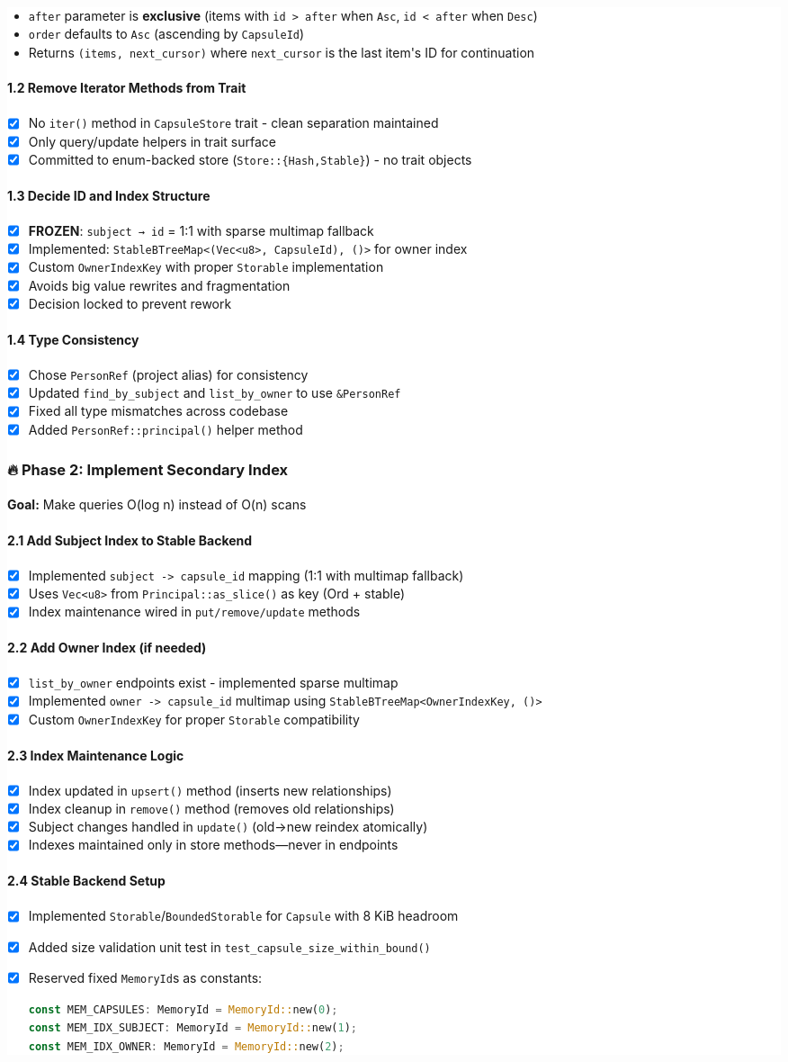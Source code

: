 - `after` parameter is **exclusive** (items with `id > after` when `Asc`, `id < after` when `Desc`)
- `order` defaults to `Asc` (ascending by `CapsuleId`)
- Returns `(items, next_cursor)` where `next_cursor` is the last item's ID for continuation

#### 1.2 Remove Iterator Methods from Trait

- [x] No `iter()` method in `CapsuleStore` trait - clean separation maintained
- [x] Only query/update helpers in trait surface
- [x] Committed to enum-backed store (`Store::{Hash,Stable}`) - no trait objects

#### 1.3 Decide ID and Index Structure

- [x] **FROZEN**: `subject → id` = 1:1 with sparse multimap fallback
- [x] Implemented: `StableBTreeMap<(Vec<u8>, CapsuleId), ()>` for owner index
- [x] Custom `OwnerIndexKey` with proper `Storable` implementation
- [x] Avoids big value rewrites and fragmentation
- [x] Decision locked to prevent rework

#### 1.4 Type Consistency

- [x] Chose `PersonRef` (project alias) for consistency
- [x] Updated `find_by_subject` and `list_by_owner` to use `&PersonRef`
- [x] Fixed all type mismatches across codebase
- [x] Added `PersonRef::principal()` helper method

### 🔥 Phase 2: Implement Secondary Index

**Goal:** Make queries O(log n) instead of O(n) scans

#### 2.1 Add Subject Index to Stable Backend

- [x] Implemented `subject -> capsule_id` mapping (1:1 with multimap fallback)
- [x] Uses `Vec<u8>` from `Principal::as_slice()` as key (Ord + stable)
- [x] Index maintenance wired in `put/remove/update` methods

#### 2.2 Add Owner Index (if needed)

- [x] `list_by_owner` endpoints exist - implemented sparse multimap
- [x] Implemented `owner -> capsule_id` multimap using `StableBTreeMap<OwnerIndexKey, ()>`
- [x] Custom `OwnerIndexKey` for proper `Storable` compatibility

#### 2.3 Index Maintenance Logic

- [x] Index updated in `upsert()` method (inserts new relationships)
- [x] Index cleanup in `remove()` method (removes old relationships)
- [x] Subject changes handled in `update()` (old→new reindex atomically)
- [x] Indexes maintained only in store methods—never in endpoints

#### 2.4 Stable Backend Setup

- [x] Implemented `Storable`/`BoundedStorable` for `Capsule` with 8 KiB headroom
- [x] Added size validation unit test in `test_capsule_size_within_bound()`
- [x] Reserved fixed `MemoryId`s as constants:

  ```rust
  const MEM_CAPSULES: MemoryId = MemoryId::new(0);
  const MEM_IDX_SUBJECT: MemoryId = MemoryId::new(1);
  const MEM_IDX_OWNER: MemoryId = MemoryId::new(2);
  ```
